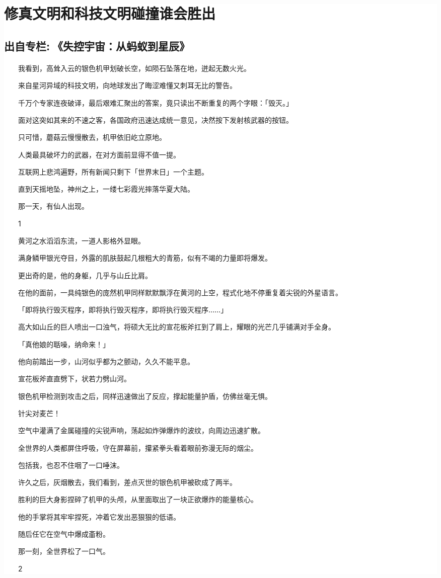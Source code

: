 # 修真文明和科技文明碰撞谁会胜出  
## 出自专栏: 《失控宇宙：从蚂蚁到星辰》  
&emsp;&emsp;我看到，高耸入云的银色机甲划破长空，如陨石坠落在地，迸起无数火光。  
  
&emsp;&emsp;来自星河异域的科技文明，向地球发出了晦涩难懂又刺耳无比的警告。  
  
&emsp;&emsp;千万个专家连夜破译，最后艰难汇聚出的答案，竟只读出不断重复的两个字眼：「毁灭。」  
  
&emsp;&emsp;面对这突如其来的不速之客，各国政府迅速达成统一意见，决然按下发射核武器的按钮。  
  
&emsp;&emsp;只可惜，蘑菇云慢慢散去，机甲依旧屹立原地。  
  
&emsp;&emsp;人类最具破坏力的武器，在对方面前显得不值一提。  
  
&emsp;&emsp;互联网上悲鸿遍野，所有新闻只剩下「世界末日」一个主题。  
  
&emsp;&emsp;直到天摇地坠，神州之上，一缕七彩霞光摔落华夏大陆。  
  
&emsp;&emsp;那一天，有仙人出现。  
  
&emsp;&emsp;1  
  
&emsp;&emsp;黄河之水滔滔东流，一道人影格外显眼。  
  
&emsp;&emsp;满身鳞甲银光夺目，外露的肌肤鼓起几根粗大的青筋，似有不竭的力量即将爆发。  
  
&emsp;&emsp;更出奇的是，他的身躯，几乎与山丘比肩。  
  
&emsp;&emsp;在他的面前，一具纯银色的庞然机甲同样默默飘浮在黄河的上空，程式化地不停重复着尖锐的外星语言。  
  
&emsp;&emsp;「即将执行毁灭程序，即将执行毁灭程序，即将执行毁灭程序……」  
  
&emsp;&emsp;高大如山丘的巨人喷出一口浊气，将硕大无比的宣花板斧扛到了肩上，耀眼的光芒几乎铺满对手全身。  
  
&emsp;&emsp;「真他娘的聒噪，纳命来！」  
  
&emsp;&emsp;他向前踏出一步，山河似乎都为之颤动，久久不能平息。  
  
&emsp;&emsp;宣花板斧直直劈下，状若力劈山河。  
  
&emsp;&emsp;银色机甲检测到攻击之后，同样迅速做出了反应，撑起能量护盾，仿佛丝毫无惧。  
  
&emsp;&emsp;针尖对麦芒！  
  
&emsp;&emsp;空气中灌满了金属碰撞的尖锐声响，荡起如炸弹爆炸的波纹，向周边迅速扩散。  
  
&emsp;&emsp;全世界的人类都屏住呼吸，守在屏幕前，攥紧拳头看着眼前弥漫无际的烟尘。  
  
&emsp;&emsp;包括我，也忍不住咽了一口唾沫。  
  
&emsp;&emsp;许久之后，灰烟散去，我们看到，差点灭世的银色机甲被砍成了两半。  
  
&emsp;&emsp;胜利的巨大身影捏碎了机甲的头颅，从里面取出了一块正欲爆炸的能量核心。  
  
&emsp;&emsp;他的手掌将其牢牢捏死，冲着它发出恶狠狠的低语。  
  
&emsp;&emsp;随后任它在空气中爆成齑粉。  
  
&emsp;&emsp;那一刻，全世界松了一口气。  
  
&emsp;&emsp;2  
  